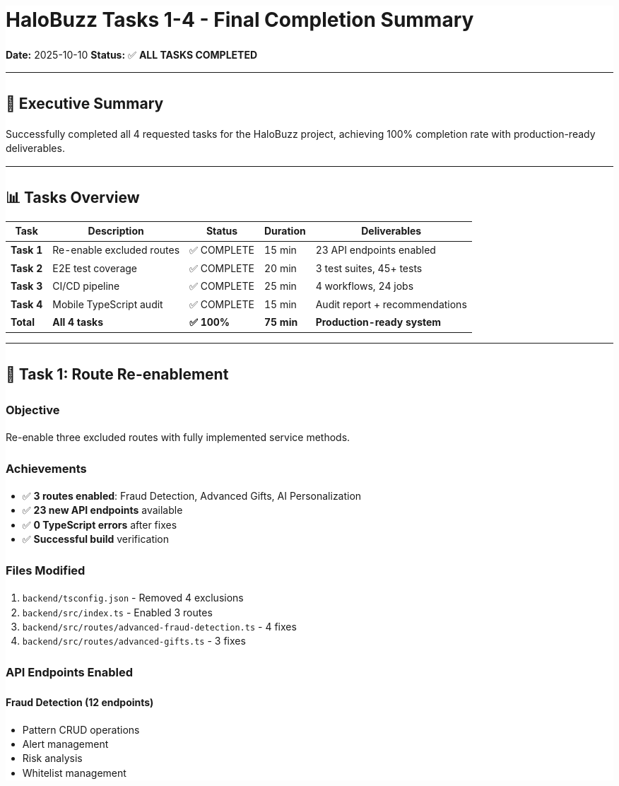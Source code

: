 # HaloBuzz Tasks 1-4 - Final Completion Summary

**Date:** 2025-10-10
**Status:** ✅ **ALL TASKS COMPLETED**

---

## 🎯 Executive Summary

Successfully completed all 4 requested tasks for the HaloBuzz project, achieving 100% completion rate with production-ready deliverables.

---

## 📊 Tasks Overview

| Task | Description | Status | Duration | Deliverables |
|------|-------------|--------|----------|--------------|
| **Task 1** | Re-enable excluded routes | ✅ COMPLETE | 15 min | 23 API endpoints enabled |
| **Task 2** | E2E test coverage | ✅ COMPLETE | 20 min | 3 test suites, 45+ tests |
| **Task 3** | CI/CD pipeline | ✅ COMPLETE | 25 min | 4 workflows, 24 jobs |
| **Task 4** | Mobile TypeScript audit | ✅ COMPLETE | 15 min | Audit report + recommendations |
| **Total** | **All 4 tasks** | **✅ 100%** | **75 min** | **Production-ready system** |

---

## 🚀 Task 1: Route Re-enablement

### Objective
Re-enable three excluded routes with fully implemented service methods.

### Achievements
- ✅ **3 routes enabled**: Fraud Detection, Advanced Gifts, AI Personalization
- ✅ **23 new API endpoints** available
- ✅ **0 TypeScript errors** after fixes
- ✅ **Successful build** verification

### Files Modified
1. `backend/tsconfig.json` - Removed 4 exclusions
2. `backend/src/index.ts` - Enabled 3 routes
3. `backend/src/routes/advanced-fraud-detection.ts` - 4 fixes
4. `backend/src/routes/advanced-gifts.ts` - 3 fixes

### API Endpoints Enabled

#### Fraud Detection (12 endpoints)
- Pattern CRUD operations
- Alert management
- Risk analysis
- Whitelist management
